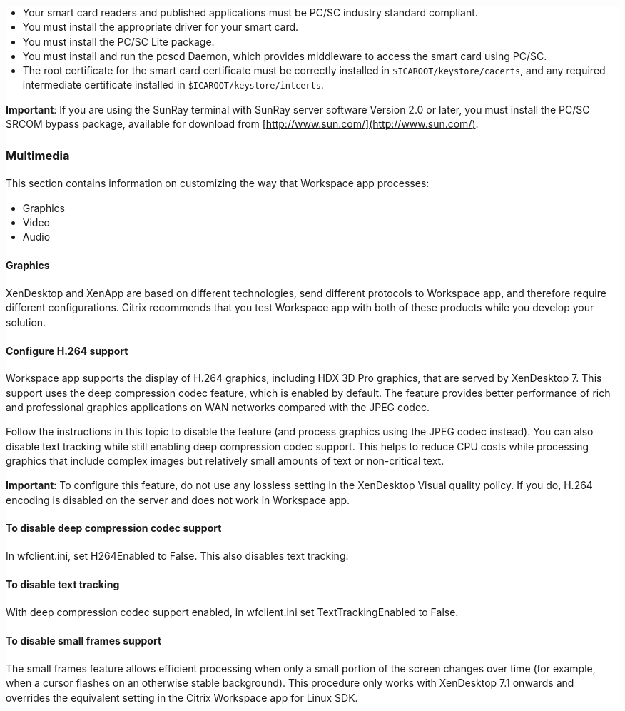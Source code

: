 * Your smart card readers and published applications must be PC/SC industry standard compliant.  
* You must install the appropriate driver for your smart card.  
* You must install the PC/SC Lite package.  
* You must install and run the pcscd Daemon, which provides middleware to access the smart card using PC/SC.  
* The root certificate for the smart card certificate must be correctly installed in `$ICAROOT/keystore/cacerts`, and any required intermediate certificate installed in `$ICAROOT/keystore/intcerts`.

**Important**: If you are using the SunRay terminal with SunRay server software Version 2.0 or later, you must install the PC/SC SRCOM bypass package, available for download from [http://www.sun.com/](http://www.sun.com/).

### Multimedia  

This section contains information on customizing the way that Workspace app processes:  

* Graphics  
* Video  
* Audio  

#### Graphics 
 
XenDesktop and XenApp are based on different technologies, send different protocols to Workspace app, and therefore require different configurations. Citrix recommends that you test Workspace app with both of these products while you develop your solution.  

#### Configure H.264 support 
 
Workspace app supports the display of H.264 graphics, including HDX 3D Pro graphics, that are served by XenDesktop 7. This support uses the deep compression codec feature, which is enabled by default. The feature provides better performance of rich and professional graphics applications on WAN networks compared with the JPEG codec.
  
Follow the instructions in this topic to disable the feature (and process graphics using the JPEG codec instead). You can also disable text tracking while still enabling deep compression codec support. This helps to reduce CPU costs while processing graphics that include complex images but relatively small amounts of text or non-critical text.  

**Important**: To configure this feature, do not use any lossless setting in the XenDesktop Visual quality policy. If you do, H.264 encoding is disabled on the server and does not work in Workspace app.  

#### To disable deep compression codec support  

In wfclient.ini, set H264Enabled to False. This also disables text tracking.  

#### To disable text tracking  

With deep compression codec support enabled, in wfclient.ini set TextTrackingEnabled to False.  

#### To disable small frames support  

The small frames feature allows efficient processing when only a small portion of the screen changes over time (for example, when a cursor flashes on an otherwise stable background). This procedure only works with XenDesktop 7.1 onwards and overrides the equivalent setting in the Citrix Workspace app for Linux SDK.  
